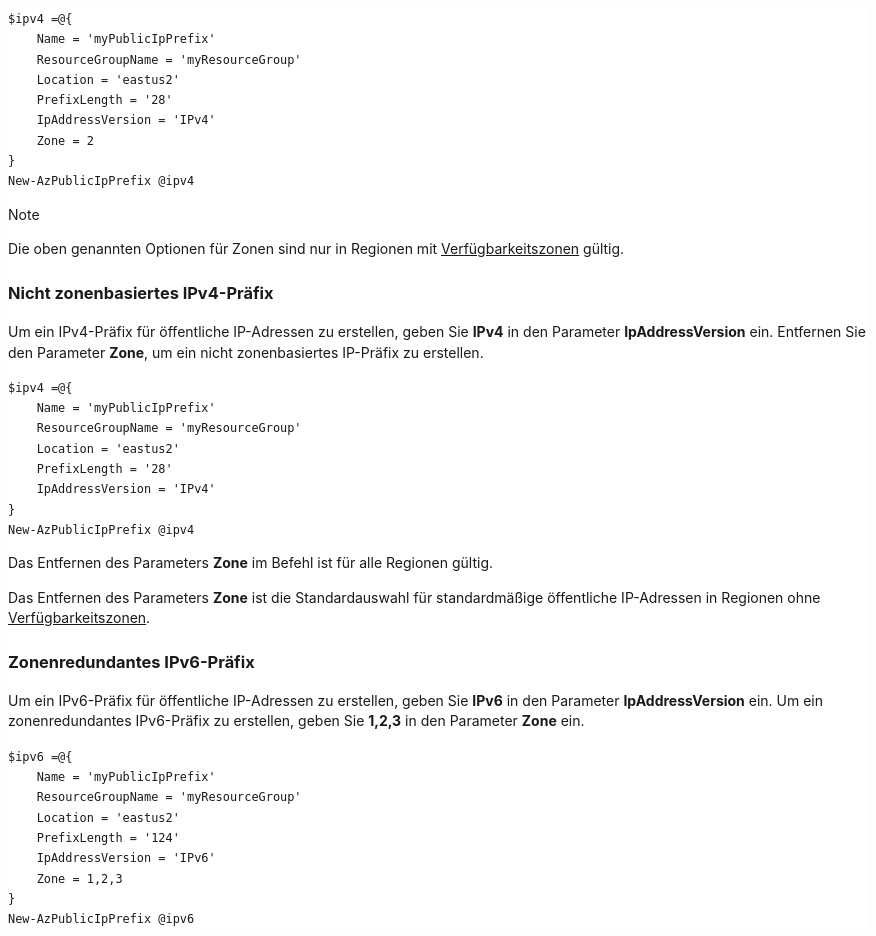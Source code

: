 ```azurepowershell-interactive
$ipv4 =@{
    Name = 'myPublicIpPrefix'
    ResourceGroupName = 'myResourceGroup'
    Location = 'eastus2'
    PrefixLength = '28'
    IpAddressVersion = 'IPv4'
    Zone = 2
}
New-AzPublicIpPrefix @ipv4
```

>[!NOTE]
>Die oben genannten Optionen für Zonen sind nur in Regionen mit [Verfügbarkeitszonen](../availability-zones/az-overview.md?toc=%2fazure%2fvirtual-network%2ftoc.json#availability-zones) gültig.

### <a name="non-zonal-ipv4-prefix"></a>Nicht zonenbasiertes IPv4-Präfix

Um ein IPv4-Präfix für öffentliche IP-Adressen zu erstellen, geben Sie **IPv4** in den Parameter **IpAddressVersion** ein. Entfernen Sie den Parameter **Zone**, um ein nicht zonenbasiertes IP-Präfix zu erstellen.

```azurepowershell-interactive
$ipv4 =@{
    Name = 'myPublicIpPrefix'
    ResourceGroupName = 'myResourceGroup'
    Location = 'eastus2'
    PrefixLength = '28'
    IpAddressVersion = 'IPv4'
}
New-AzPublicIpPrefix @ipv4
```

Das Entfernen des Parameters **Zone** im Befehl ist für alle Regionen gültig.  

Das Entfernen des Parameters **Zone** ist die Standardauswahl für standardmäßige öffentliche IP-Adressen in Regionen ohne [Verfügbarkeitszonen](../availability-zones/az-overview.md?toc=%2fazure%2fvirtual-network%2ftoc.json#availability-zones).

### <a name="zone-redundant-ipv6-prefix"></a>Zonenredundantes IPv6-Präfix

Um ein IPv6-Präfix für öffentliche IP-Adressen zu erstellen, geben Sie **IPv6** in den Parameter **IpAddressVersion** ein. Um ein zonenredundantes IPv6-Präfix zu erstellen, geben Sie **1,2,3** in den Parameter **Zone** ein.

```azurepowershell-interactive
$ipv6 =@{
    Name = 'myPublicIpPrefix'
    ResourceGroupName = 'myResourceGroup'
    Location = 'eastus2'
    PrefixLength = '124'
    IpAddressVersion = 'IPv6'
    Zone = 1,2,3
}
New-AzPublicIpPrefix @ipv6
```
